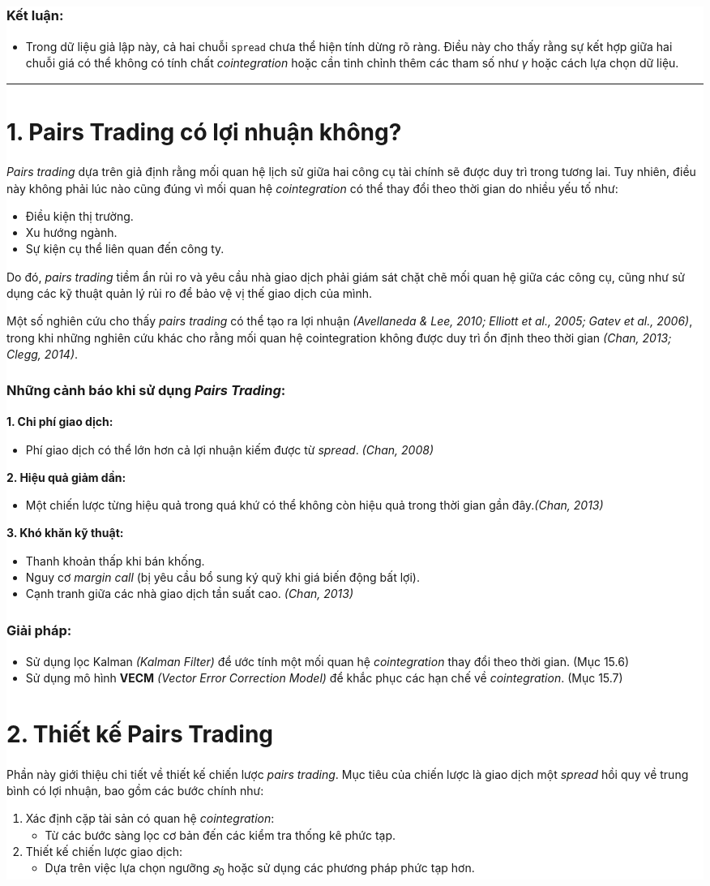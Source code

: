 ### Kết luận:
- Trong dữ liệu giả lập này, cả hai chuỗi `spread` chưa thể hiện tính dừng rõ ràng. Điều này cho thấy rằng sự kết hợp giữa hai chuỗi giá có thể không có tính chất *cointegration* hoặc cần tinh chỉnh thêm các tham số như $\gamma$ hoặc cách lựa chọn dữ liệu.

---

# 1. Pairs Trading có lợi nhuận không?
*Pairs trading* dựa trên giả định rằng mối quan hệ lịch sử giữa hai công cụ tài chính sẽ được duy trì trong tương lai. Tuy nhiên, điều này không phải lúc nào cũng đúng vì mối quan hệ *cointegration* có thể thay đổi theo thời gian do nhiều yếu tố như:

- Điều kiện thị trường.
- Xu hướng ngành.
- Sự kiện cụ thể liên quan đến công ty.

Do đó, *pairs trading* tiềm ẩn rủi ro và yêu cầu nhà giao dịch phải giám sát chặt chẽ mối quan hệ giữa các công cụ, cũng như sử dụng các kỹ thuật quản lý rủi ro để bảo vệ vị thế giao dịch của mình.

Một số nghiên cứu cho thấy *pairs trading* có thể tạo ra lợi nhuận *(Avellaneda & Lee, 2010; Elliott et al., 2005; Gatev et al., 2006)*, trong khi những nghiên cứu khác cho rằng mối quan hệ cointegration không được duy trì ổn định theo thời gian *(Chan, 2013; Clegg, 2014)*.

### Những cảnh báo khi sử dụng *Pairs Trading*:
**1. Chi phí giao dịch:**
  - Phí giao dịch có thể lớn hơn cả lợi nhuận kiếm được từ *spread*. *(Chan, 2008)*

**2. Hiệu quả giảm dần:**
  - Một chiến lược từng hiệu quả trong quá khứ có thể không còn hiệu quả trong thời gian gần đây.*(Chan, 2013)*

**3. Khó khăn kỹ thuật:**
  - Thanh khoản thấp khi bán khống.
  - Nguy cơ *margin call* (bị yêu cầu bổ sung ký quỹ khi giá biến động bất lợi).
  - Cạnh tranh giữa các nhà giao dịch tần suất cao. *(Chan, 2013)*

### Giải pháp:
- Sử dụng lọc Kalman *(Kalman Filter)* để ước tính một mối quan hệ *cointegration* thay đổi theo thời gian. (Mục 15.6)
- Sử dụng mô hình **VECM** *(Vector Error Correction Model)* để khắc phục các hạn chế về *cointegration*. (Mục 15.7)

# 2. Thiết kế Pairs Trading
Phần này giới thiệu chi tiết về thiết kế chiến lược *pairs trading*. Mục tiêu của chiến lược là giao dịch một *spread* hồi quy về trung bình có lợi nhuận, bao gồm các bước chính như:
1. Xác định cặp tài sản có quan hệ *cointegration*:
    - Từ các bước sàng lọc cơ bản đến các kiểm tra thống kê phức tạp.
2. Thiết kế chiến lược giao dịch:
    - Dựa trên việc lựa chọn ngưỡng $𝑠_0$ hoặc sử dụng các phương pháp phức tạp hơn.

